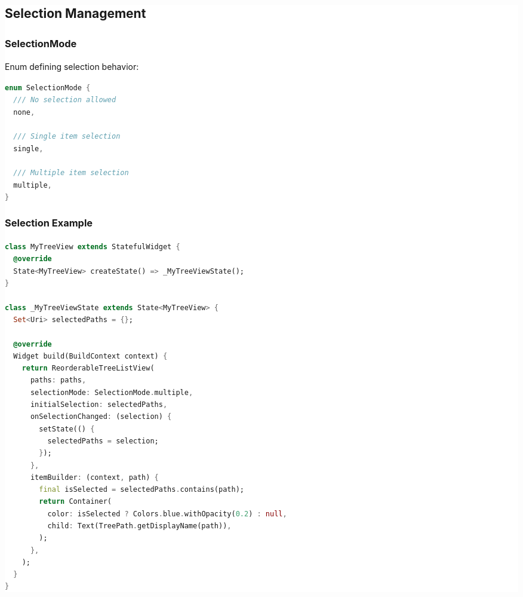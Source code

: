 ## Selection Management

### SelectionMode

Enum defining selection behavior:

```dart
enum SelectionMode {
  /// No selection allowed
  none,
  
  /// Single item selection
  single,
  
  /// Multiple item selection
  multiple,
}
```

### Selection Example

```dart
class MyTreeView extends StatefulWidget {
  @override
  State<MyTreeView> createState() => _MyTreeViewState();
}

class _MyTreeViewState extends State<MyTreeView> {
  Set<Uri> selectedPaths = {};

  @override
  Widget build(BuildContext context) {
    return ReorderableTreeListView(
      paths: paths,
      selectionMode: SelectionMode.multiple,
      initialSelection: selectedPaths,
      onSelectionChanged: (selection) {
        setState(() {
          selectedPaths = selection;
        });
      },
      itemBuilder: (context, path) {
        final isSelected = selectedPaths.contains(path);
        return Container(
          color: isSelected ? Colors.blue.withOpacity(0.2) : null,
          child: Text(TreePath.getDisplayName(path)),
        );
      },
    );
  }
}
```
